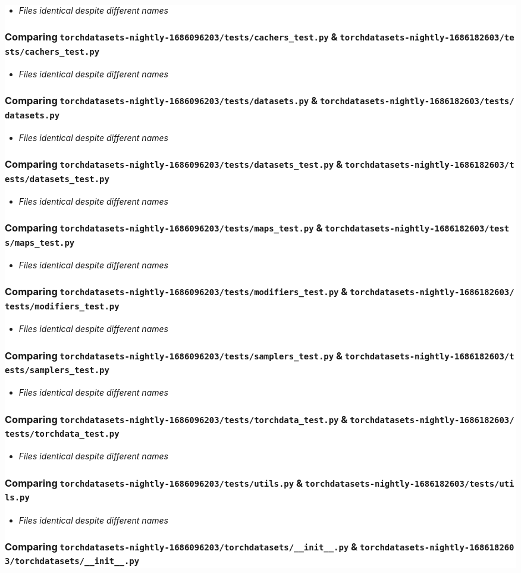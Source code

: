 * *Files identical despite different names*

### Comparing `torchdatasets-nightly-1686096203/tests/cachers_test.py` & `torchdatasets-nightly-1686182603/tests/cachers_test.py`

 * *Files identical despite different names*

### Comparing `torchdatasets-nightly-1686096203/tests/datasets.py` & `torchdatasets-nightly-1686182603/tests/datasets.py`

 * *Files identical despite different names*

### Comparing `torchdatasets-nightly-1686096203/tests/datasets_test.py` & `torchdatasets-nightly-1686182603/tests/datasets_test.py`

 * *Files identical despite different names*

### Comparing `torchdatasets-nightly-1686096203/tests/maps_test.py` & `torchdatasets-nightly-1686182603/tests/maps_test.py`

 * *Files identical despite different names*

### Comparing `torchdatasets-nightly-1686096203/tests/modifiers_test.py` & `torchdatasets-nightly-1686182603/tests/modifiers_test.py`

 * *Files identical despite different names*

### Comparing `torchdatasets-nightly-1686096203/tests/samplers_test.py` & `torchdatasets-nightly-1686182603/tests/samplers_test.py`

 * *Files identical despite different names*

### Comparing `torchdatasets-nightly-1686096203/tests/torchdata_test.py` & `torchdatasets-nightly-1686182603/tests/torchdata_test.py`

 * *Files identical despite different names*

### Comparing `torchdatasets-nightly-1686096203/tests/utils.py` & `torchdatasets-nightly-1686182603/tests/utils.py`

 * *Files identical despite different names*

### Comparing `torchdatasets-nightly-1686096203/torchdatasets/__init__.py` & `torchdatasets-nightly-1686182603/torchdatasets/__init__.py`
